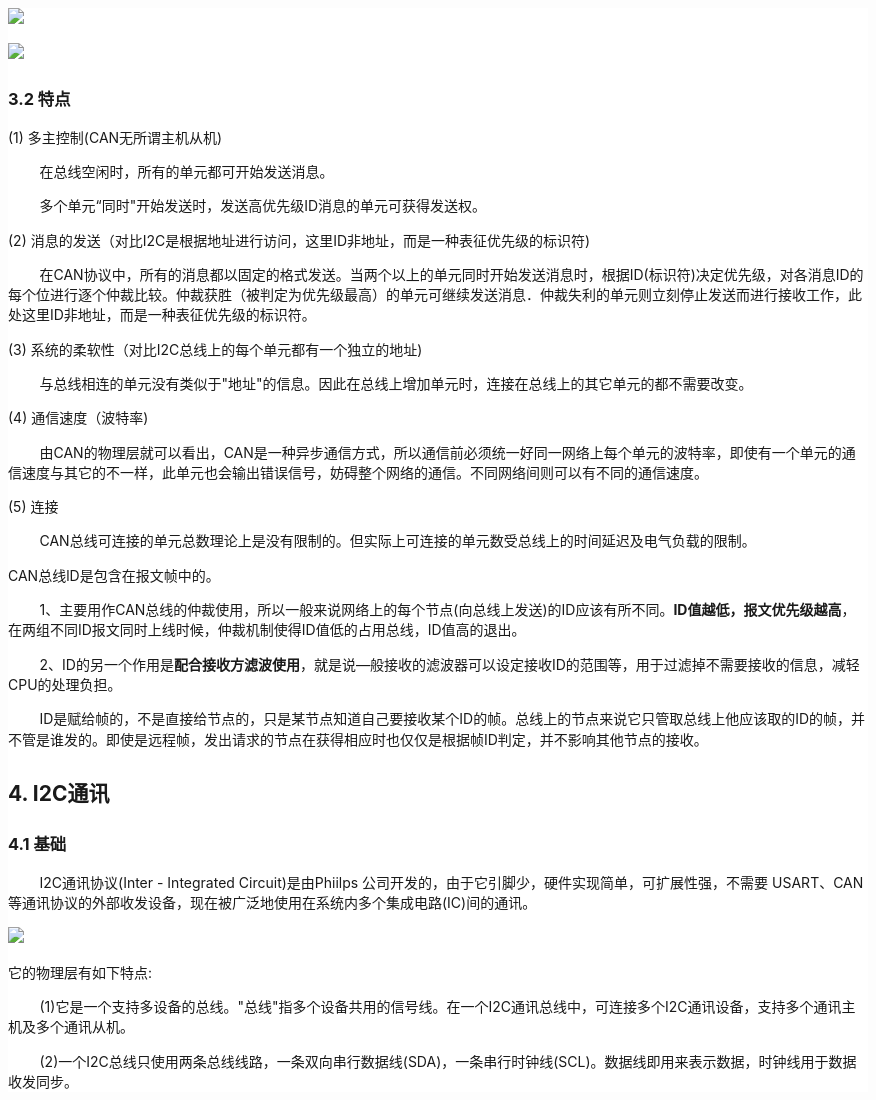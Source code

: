![](https://cdn.jsdelivr.net/gh/clint-sfy/blogcdn@master/stm32/base/20240119153959.png)

![](https://cdn.jsdelivr.net/gh/clint-sfy/blogcdn@master/stm32/base/20240119154051.png)

### 3.2 特点

(1) 多主控制(CAN无所谓主机从机)

&nbsp;&nbsp;&nbsp;&nbsp;&nbsp;&nbsp;&nbsp;&nbsp;在总线空闲时，所有的单元都可开始发送消息。

&nbsp;&nbsp;&nbsp;&nbsp;&nbsp;&nbsp;&nbsp;&nbsp;多个单元“同时"开始发送时，发送高优先级ID消息的单元可获得发送权。

(2) 消息的发送（对比I2C是根据地址进行访问，这里ID非地址，而是一种表征优先级的标识符)

&nbsp;&nbsp;&nbsp;&nbsp;&nbsp;&nbsp;&nbsp;&nbsp;在CAN协议中，所有的消息都以固定的格式发送。当两个以上的单元同时开始发送消息时，根据ID(标识符)决定优先级，对各消息ID的每个位进行逐个仲裁比较。仲裁获胜（被判定为优先级最高）的单元可继续发送消息．仲裁失利的单元则立刻停止发送而进行接收工作，此处这里ID非地址，而是一种表征优先级的标识符。

(3) 系统的柔软性（对比I2C总线上的每个单元都有一个独立的地址)

&nbsp;&nbsp;&nbsp;&nbsp;&nbsp;&nbsp;&nbsp;&nbsp;与总线相连的单元没有类似于"地址"的信息。因此在总线上增加单元时，连接在总线上的其它单元的都不需要改变。

(4) 通信速度（波特率)

&nbsp;&nbsp;&nbsp;&nbsp;&nbsp;&nbsp;&nbsp;&nbsp;由CAN的物理层就可以看出，CAN是一种异步通信方式，所以通信前必须统一好同一网络上每个单元的波特率，即使有一个单元的通信速度与其它的不一样，此单元也会输出错误信号，妨碍整个网络的通信。不同网络间则可以有不同的通信速度。

(5) 连接

&nbsp;&nbsp;&nbsp;&nbsp;&nbsp;&nbsp;&nbsp;&nbsp;CAN总线可连接的单元总数理论上是没有限制的。但实际上可连接的单元数受总线上的时间延迟及电气负载的限制。

CAN总线lD是包含在报文帧中的。

&nbsp;&nbsp;&nbsp;&nbsp;&nbsp;&nbsp;&nbsp;&nbsp;1、主要用作CAN总线的仲裁使用，所以一般来说网络上的每个节点(向总线上发送)的ID应该有所不同。**ID值越低，报文优先级越高**，在两组不同ID报文同时上线时候，仲裁机制使得ID值低的占用总线，ID值高的退出。

&nbsp;&nbsp;&nbsp;&nbsp;&nbsp;&nbsp;&nbsp;&nbsp;2、ID的另一个作用是**配合接收方滤波使用**，就是说—般接收的滤波器可以设定接收ID的范围等，用于过滤掉不需要接收的信息，减轻CPU的处理负担。

&nbsp;&nbsp;&nbsp;&nbsp;&nbsp;&nbsp;&nbsp;&nbsp;ID是赋给帧的，不是直接给节点的，只是某节点知道自己要接收某个ID的帧。总线上的节点来说它只管取总线上他应该取的ID的帧，并不管是谁发的。即使是远程帧，发出请求的节点在获得相应时也仅仅是根据帧ID判定，并不影响其他节点的接收。

## 4. I2C通讯

### 4.1 基础

&nbsp;&nbsp;&nbsp;&nbsp;&nbsp;&nbsp;&nbsp;&nbsp;I2C通讯协议(Inter - Integrated Circuit)是由Phiilps 公司开发的，由于它引脚少，硬件实现简单，可扩展性强，不需要 USART、CAN等通讯协议的外部收发设备，现在被广泛地使用在系统内多个集成电路(IC)间的通讯。

![](https://cdn.jsdelivr.net/gh/clint-sfy/blogcdn@master/stm32/base/20240119154839.png)

它的物理层有如下特点:

&nbsp;&nbsp;&nbsp;&nbsp;&nbsp;&nbsp;&nbsp;&nbsp;(1)它是一个支持多设备的总线。"总线"指多个设备共用的信号线。在一个I2C通讯总线中，可连接多个I2C通讯设备，支持多个通讯主机及多个通讯从机。

&nbsp;&nbsp;&nbsp;&nbsp;&nbsp;&nbsp;&nbsp;&nbsp;(2)一个I2C总线只使用两条总线线路，一条双向串行数据线(SDA)，一条串行时钟线(SCL)。数据线即用来表示数据，时钟线用于数据收发同步。
